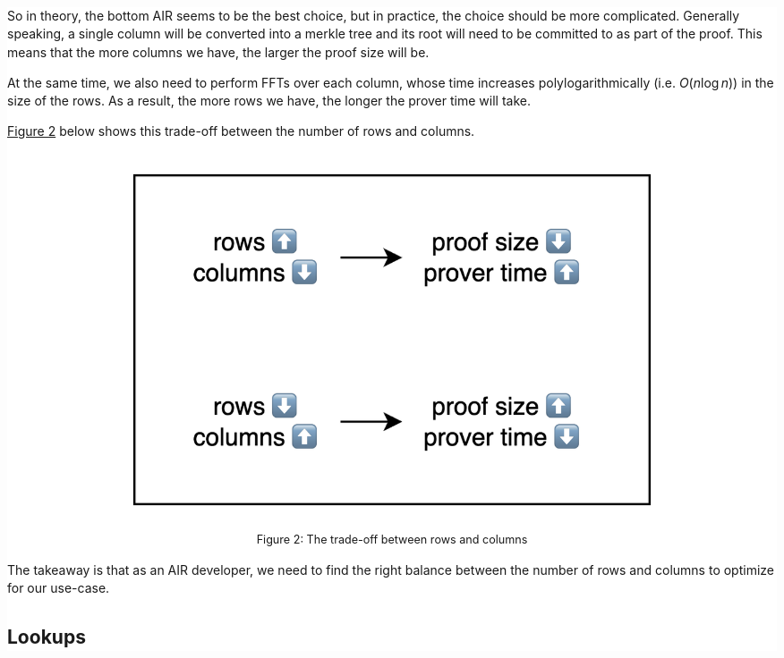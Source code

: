So in theory, the bottom AIR seems to be the best choice, but in practice, the choice should be more complicated. Generally speaking, a single column will be converted into a merkle tree and its root will need to be committed to as part of the proof. This means that the more columns we have, the larger the proof size will be.

At the same time, we also need to perform FFTs over each column, whose time increases polylogarithmically (i.e. $O(n\log n)$) in the size of the rows. As a result, the more rows we have, the longer the prover time will take.

[Figure 2](#fig-trade-off-rows-columns) below shows this trade-off between the number of rows and columns.

<div style="text-align: center;">
<figure id="fig-trade-off-rows-columns">
  <img src="./concepts-2.png" width="80%" style="height: auto;">
  <figcaption><center><span style="font-size: 0.9em">Figure 2: The trade-off between rows and columns</span></center></figcaption>
</figure>
</div>

The takeaway is that as an AIR developer, we need to find the right balance between the number of rows and columns to optimize for our use-case.

## Lookups

